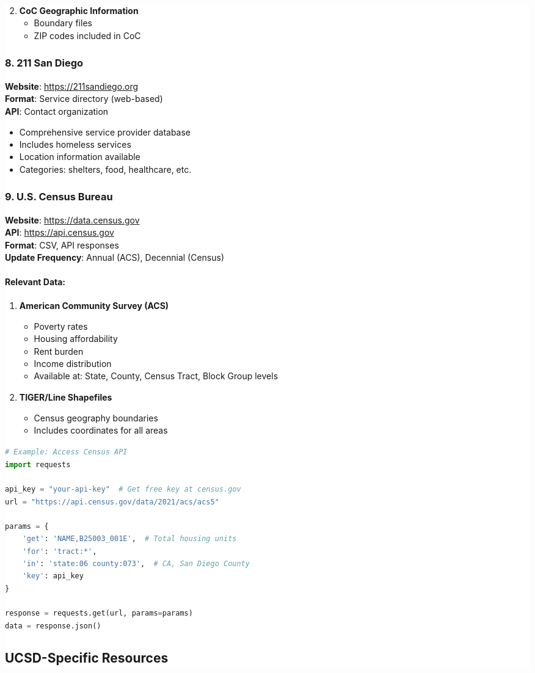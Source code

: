 2. **CoC Geographic Information**
   - Boundary files
   - ZIP codes included in CoC

### 8. 211 San Diego

**Website**: https://211sandiego.org  
**Format**: Service directory (web-based)  
**API**: Contact organization

- Comprehensive service provider database
- Includes homeless services
- Location information available
- Categories: shelters, food, healthcare, etc.

### 9. U.S. Census Bureau

**Website**: https://data.census.gov  
**API**: https://api.census.gov  
**Format**: CSV, API responses  
**Update Frequency**: Annual (ACS), Decennial (Census)

#### Relevant Data:

1. **American Community Survey (ACS)**
   - Poverty rates
   - Housing affordability
   - Rent burden
   - Income distribution
   - Available at: State, County, Census Tract, Block Group levels

2. **TIGER/Line Shapefiles**
   - Census geography boundaries
   - Includes coordinates for all areas

```python
# Example: Access Census API
import requests

api_key = "your-api-key"  # Get free key at census.gov
url = "https://api.census.gov/data/2021/acs/acs5"

params = {
    'get': 'NAME,B25003_001E',  # Total housing units
    'for': 'tract:*',
    'in': 'state:06 county:073',  # CA, San Diego County
    'key': api_key
}

response = requests.get(url, params=params)
data = response.json()
```

## UCSD-Specific Resources
